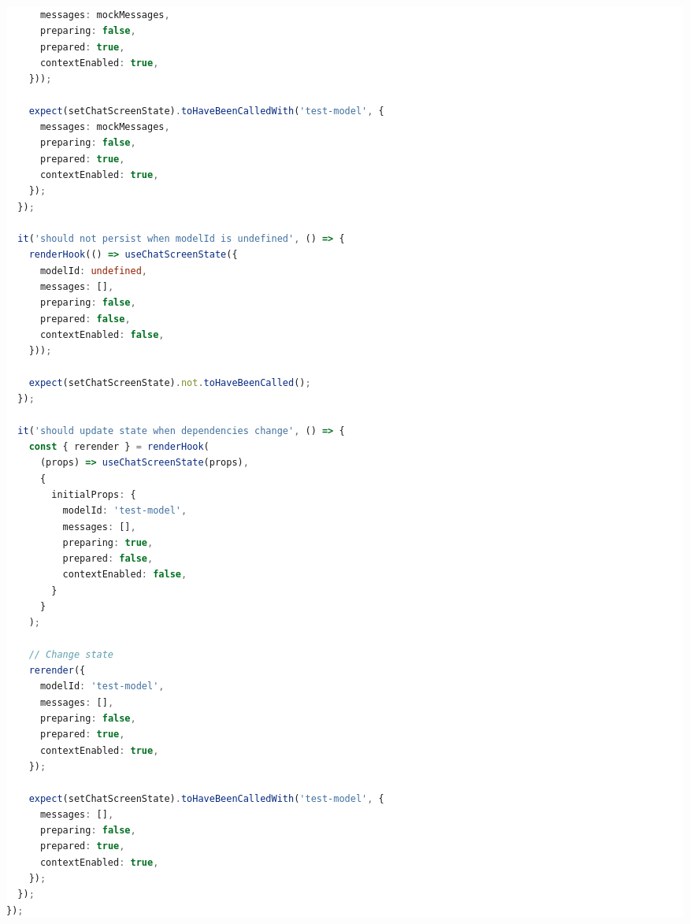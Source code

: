 ```typescript
      messages: mockMessages,
      preparing: false,
      prepared: true,
      contextEnabled: true,
    }));
    
    expect(setChatScreenState).toHaveBeenCalledWith('test-model', {
      messages: mockMessages,
      preparing: false,
      prepared: true,
      contextEnabled: true,
    });
  });

  it('should not persist when modelId is undefined', () => {
    renderHook(() => useChatScreenState({
      modelId: undefined,
      messages: [],
      preparing: false,
      prepared: false,
      contextEnabled: false,
    }));
    
    expect(setChatScreenState).not.toHaveBeenCalled();
  });

  it('should update state when dependencies change', () => {
    const { rerender } = renderHook(
      (props) => useChatScreenState(props),
      {
        initialProps: {
          modelId: 'test-model',
          messages: [],
          preparing: true,
          prepared: false,
          contextEnabled: false,
        }
      }
    );
    
    // Change state
    rerender({
      modelId: 'test-model',
      messages: [],
      preparing: false,
      prepared: true,
      contextEnabled: true,
    });
    
    expect(setChatScreenState).toHaveBeenCalledWith('test-model', {
      messages: [],
      preparing: false,
      prepared: true,
      contextEnabled: true,
    });
  });
});
```
